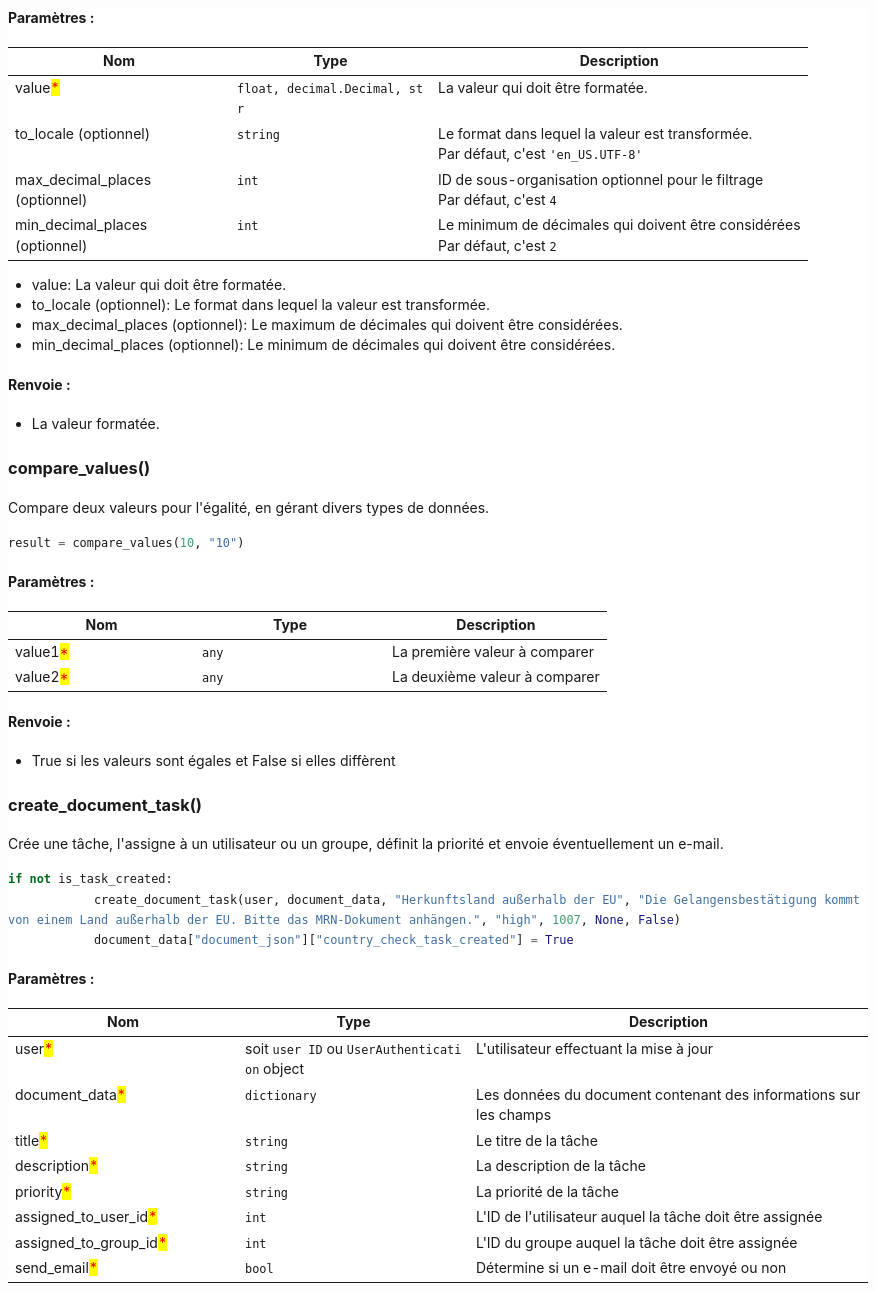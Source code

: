 #### Paramètres :

<table><thead><tr><th width="208">Nom</th><th width="187">Type</th><th>Description</th></tr></thead><tbody><tr><td>value<mark style="color:red;">*</mark></td><td><code>float, decimal.Decimal, str</code></td><td>La valeur qui doit être formatée.</td></tr><tr><td>to_locale (optionnel)</td><td><code>string</code></td><td>Le format dans lequel la valeur est transformée.<br>Par défaut, c'est <code>'en_US.UTF-8'</code></td></tr><tr><td>max_decimal_places (optionnel)</td><td><code>int</code></td><td>ID de sous-organisation optionnel pour le filtrage<br>Par défaut, c'est <code>4</code></td></tr><tr><td>min_decimal_places (optionnel)</td><td><code>int</code></td><td>Le minimum de décimales qui doivent être considérées<br>Par défaut, c'est <code>2</code></td></tr></tbody></table>

* value: La valeur qui doit être formatée.
* to\_locale (optionnel): Le format dans lequel la valeur est transformée.
* max\_decimal\_places (optionnel): Le maximum de décimales qui doivent être considérées.
* min\_decimal\_places (optionnel): Le minimum de décimales qui doivent être considérées.

#### Renvoie :

* La valeur formatée.

### **compare\_values()**

Compare deux valeurs pour l'égalité, en gérant divers types de données.

```python
result = compare_values(10, "10")
```

#### Paramètres :

<table><thead><tr><th width="173">Nom</th><th width="176">Type</th><th>Description</th></tr></thead><tbody><tr><td>value1<mark style="color:red;">*</mark></td><td><code>any</code></td><td>La première valeur à comparer</td></tr><tr><td>value2<mark style="color:red;">*</mark></td><td><code>any</code></td><td>La deuxième valeur à comparer</td></tr></tbody></table>

#### Renvoie :

* True si les valeurs sont égales et False si elles diffèrent

### **create\_document\_task()**

Crée une tâche, l'assigne à un utilisateur ou un groupe, définit la priorité et envoie éventuellement un e-mail.

```python
if not is_task_created:
            create_document_task(user, document_data, "Herkunftsland außerhalb der EU", "Die Gelangensbestätigung kommt von einem Land außerhalb der EU. Bitte das MRN-Dokument anhängen.", "high", 1007, None, False)
            document_data["document_json"]["country_check_task_created"] = True
```

#### Paramètres :

<table><thead><tr><th width="216">Nom</th><th width="217">Type</th><th>Description</th></tr></thead><tbody><tr><td>user<mark style="color:red;">*</mark></td><td>soit <code>user ID</code> ou <code>UserAuthentication</code> object</td><td>L'utilisateur effectuant la mise à jour</td></tr><tr><td>document_data<mark style="color:red;">*</mark></td><td><code>dictionary</code></td><td>Les données du document contenant des informations sur les champs</td></tr><tr><td>title<mark style="color:red;">*</mark></td><td><code>string</code></td><td>Le titre de la tâche</td></tr><tr><td>description<mark style="color:red;">*</mark></td><td><code>string</code></td><td>La description de la tâche</td></tr><tr><td>priority<mark style="color:red;">*</mark></td><td><code>string</code></td><td>La priorité de la tâche</td></tr><tr><td>assigned_to_user_id<mark style="color:red;">*</mark></td><td><code>int</code></td><td>L'ID de l'utilisateur auquel la tâche doit être assignée</td></tr><tr><td>assigned_to_group_id<mark style="color:red;">*</mark></td><td><code>int</code></td><td>L'ID du groupe auquel la tâche doit être assignée</td></tr><tr><td>send_email<mark style="color:red;">*</mark></td><td><code>bool</code></td><td>Détermine si un e-mail doit être envoyé ou non</td></tr></tbody></table>
